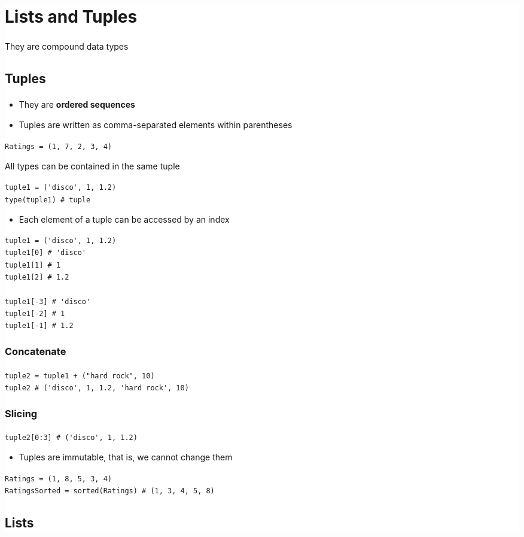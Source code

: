 # Lists and Tuples

They are compound data types

## Tuples

* They are **ordered sequences**

* Tuples are written as comma-separated elements within parentheses

```
Ratings = (1, 7, 2, 3, 4)
```

All types can be contained in the same tuple

```
tuple1 = ('disco', 1, 1.2)
type(tuple1) # tuple
```

* Each element of a tuple can be accessed by an index

```
tuple1 = ('disco', 1, 1.2)
tuple1[0] # 'disco'
tuple1[1] # 1
tuple1[2] # 1.2

tuple1[-3] # 'disco'
tuple1[-2] # 1
tuple1[-1] # 1.2
```

### Concatenate

```
tuple2 = tuple1 + ("hard rock", 10)
tuple2 # ('disco', 1, 1.2, 'hard rock', 10)
```

### Slicing

```
tuple2[0:3] # ('disco', 1, 1.2)
```

* Tuples are immutable, that is, we cannot change them

```
Ratings = (1, 8, 5, 3, 4)
RatingsSorted = sorted(Ratings) # (1, 3, 4, 5, 8)
```


## Lists

